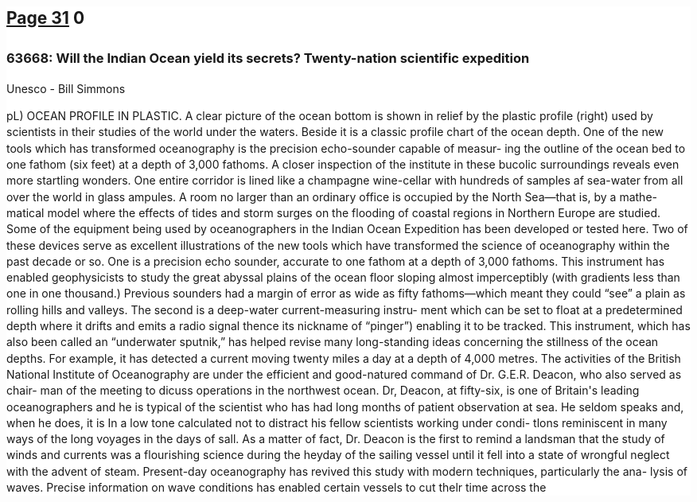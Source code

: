 
## [Page 31](063659engo.pdf#page=31) 0

### 63668: Will the Indian Ocean yield its secrets? Twenty-nation scientific expedition

  
Unesco - Bill Simmons 
  
pL) 
OCEAN PROFILE IN PLASTIC. A clear picture of the ocean bottom is shown in 
relief by the plastic profile (right) used by scientists in their studies of the world under 
the waters. Beside it is a classic profile chart of the ocean depth. One of the new tools 
which has transformed oceanography is the precision echo-sounder capable of measur- 
ing the outline of the ocean bed to one fathom (six feet) at a depth of 3,000 fathoms. 
A closer inspection of the institute in these bucolic 
surroundings reveals even more startling wonders. One 
entire corridor is lined like a champagne wine-cellar with 
hundreds of samples af sea-water from all over the world 
in glass ampules. A room no larger than an ordinary 
office is occupied by the North Sea—that is, by a mathe- 
matical model where the effects of tides and storm surges 
on the flooding of coastal regions in Northern Europe are 
studied. 
Some of the equipment being used by oceanographers 
in the Indian Ocean Expedition has been developed or 
tested here. Two of these devices serve as excellent 
illustrations of the new tools which have transformed 
the science of oceanography within the past decade or so. 
One is a precision echo sounder, accurate to one fathom 
at a depth of 3,000 fathoms. This instrument has enabled 
geophysicists to study the great abyssal plains of the 
ocean floor sloping almost imperceptibly (with gradients 
less than one in one thousand.) Previous sounders had 
a margin of error as wide as fifty fathoms—which meant 
they could “see” a plain as rolling hills and valleys. 
The second is a deep-water current-measuring instru- 
ment which can be set to float at a predetermined depth 
where it drifts and emits a radio signal thence its 
nickname of “pinger”) enabling it to be tracked. This 
instrument, which has also been called an “underwater 
sputnik,” has helped revise many long-standing ideas 
concerning the stillness of the ocean depths. For 
example, it has detected a current moving twenty miles 
a day at a depth of 4,000 metres. 
The activities of the British National Institute of 
Oceanography are under the efficient and good-natured 
command of Dr. G.E.R. Deacon, who also served as chair- 
man of the meeting to dicuss operations in the northwest 
ocean. Dr, Deacon, at fifty-six, is one of Britain's leading 
oceanographers and he is typical of the scientist who has 
had long months of patient observation at sea. He seldom 
speaks and, when he does, it is In a low tone calculated 
not to distract his fellow scientists working under condi- 
tlons reminiscent in many ways of the long voyages in the 
days of sall. 
As a matter of fact, Dr. Deacon is the first to remind 
a landsman that the study of winds and currents was a 
flourishing science during the heyday of the sailing vessel 
until it fell into a state of wrongful neglect with the 
advent of steam. Present-day oceanography has revived 
this study with modern techniques, particularly the ana- 
lysis of waves. Precise information on wave conditions 
has enabled certain vessels to cut thelr time across the 